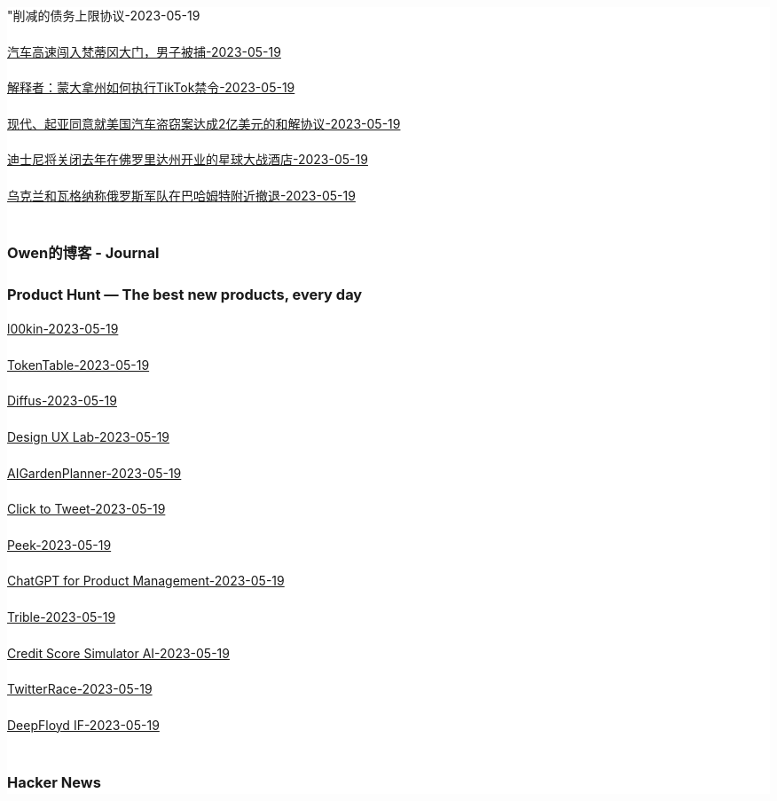 "削减的债务上限协议-2023-05-19</a><br/><br/><a target=_blank rel=nofollow href="https://www.reuters.com/world/europe/car-rams-through-vatican-gate-man-stopped-by-police-2023-05-18/" >汽车高速闯入梵蒂冈大门，男子被捕-2023-05-19</a><br/><br/><a target=_blank rel=nofollow href="https://www.reuters.com/technology/how-montana-could-enforce-tiktok-ban-2023-05-18/" >解释者：蒙大拿州如何执行TikTok禁令-2023-05-19</a><br/><br/><a target=_blank rel=nofollow href="https://www.reuters.com/legal/hyundai-kia-agree-200-million-settlement-over-car-thefts-lawyers-2023-05-18/" >现代、起亚同意就美国汽车盗窃案达成2亿美元的和解协议-2023-05-19</a><br/><br/><a target=_blank rel=nofollow href="https://www.reuters.com/business/disney-close-star-wars-hotel-that-opened-florida-last-year-2023-05-18/" >迪士尼将关闭去年在佛罗里达州开业的星球大战酒店-2023-05-19</a><br/><br/><a target=_blank rel=nofollow href="https://www.reuters.com/world/europe/russian-forces-retreat-near-bakhmut-ukraine-wagner-say-2023-05-18/" >乌克兰和瓦格纳称俄罗斯军队在巴哈姆特附近撤退-2023-05-19</a><br/><br/>





###  Owen的博客 - Journal







###  Product Hunt — The best new products, every day

<a target=_blank rel=nofollow href="https://www.producthunt.com/posts/l00kin" >l00kin-2023-05-19</a><br/><br/><a target=_blank rel=nofollow href="https://www.producthunt.com/posts/tokentable" >TokenTable-2023-05-19</a><br/><br/><a target=_blank rel=nofollow href="https://www.producthunt.com/posts/diffus" >Diffus-2023-05-19</a><br/><br/><a target=_blank rel=nofollow href="https://www.producthunt.com/posts/design-ux-lab" >Design UX Lab-2023-05-19</a><br/><br/><a target=_blank rel=nofollow href="https://www.producthunt.com/posts/aigardenplanner" >AIGardenPlanner-2023-05-19</a><br/><br/><a target=_blank rel=nofollow href="https://www.producthunt.com/posts/click-to-tweet" >Click to Tweet-2023-05-19</a><br/><br/><a target=_blank rel=nofollow href="https://www.producthunt.com/posts/peek-c592ec1f-7a26-47ba-b36c-7d6a74d832b9" >Peek-2023-05-19</a><br/><br/><a target=_blank rel=nofollow href="https://www.producthunt.com/posts/chatgpt-for-product-management" >ChatGPT for Product Management-2023-05-19</a><br/><br/><a target=_blank rel=nofollow href="https://www.producthunt.com/posts/trible" >Trible-2023-05-19</a><br/><br/><a target=_blank rel=nofollow href="https://www.producthunt.com/posts/credit-score-simulator-ai" >Credit Score Simulator AI-2023-05-19</a><br/><br/><a target=_blank rel=nofollow href="https://www.producthunt.com/posts/twitterrace" >TwitterRace-2023-05-19</a><br/><br/><a target=_blank rel=nofollow href="https://www.producthunt.com/posts/deepfloyd-if" >DeepFloyd IF-2023-05-19</a><br/><br/>







###  Hacker News
